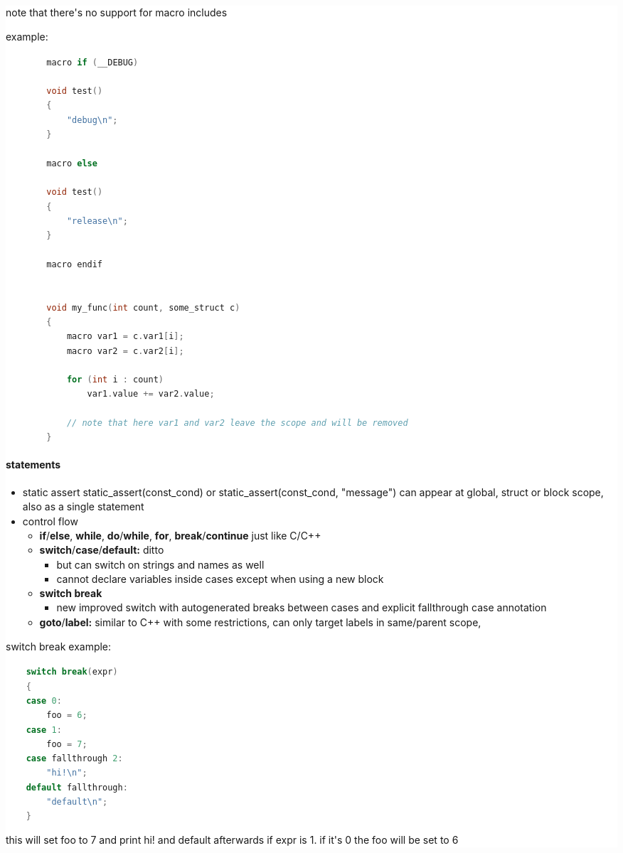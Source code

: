 note that there's no support for macro includes

example:
```cpp
		macro if (__DEBUG)

		void test()
		{
			"debug\n";
		}

		macro else
		
		void test()
		{
			"release\n";
		}

		macro endif


		void my_func(int count, some_struct c)
		{
			macro var1 = c.var1[i];
			macro var2 = c.var2[i];

			for (int i : count)
				var1.value += var2.value;

			// note that here var1 and var2 leave the scope and will be removed
		}
```
<a id="statements"></a>
#### statements
* static assert
	static_assert(const_cond) or static_assert(const_cond, "message")
	can appear at global, struct or block scope, also as a single statement
* control flow
	* **if**/**else**, **while**, **do**/**while**, **for**, **break**/**continue** just like C/C++
	* **switch**/**case**/**default:** ditto
		* but can switch on strings and names as well
		* cannot declare variables inside cases except when using a new block
	* **switch break**
 		* new improved switch with autogenerated breaks between cases and explicit fallthrough case annotation
 	* **goto**/**label:** similar to C++ with some restrictions, can only target labels in same/parent scope,

switch break example:
```cpp
	switch break(expr)
	{
	case 0:
		foo = 6;
	case 1:
		foo = 7;
	case fallthrough 2:
		"hi!\n";
	default fallthrough:
		"default\n";
	}
```
this will set foo to 7 and print hi! and default afterwards if expr is 1. if it's 0 the foo will be set to 6
